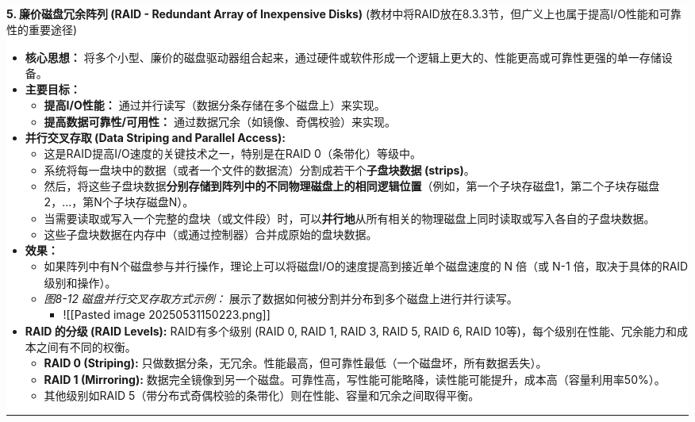 **5. 廉价磁盘冗余阵列 (RAID - Redundant Array of Inexpensive Disks)**
    (教材中将RAID放在8.3.3节，但广义上也属于提高I/O性能和可靠性的重要途径)
      
*   **核心思想：** 将多个小型、廉价的磁盘驱动器组合起来，通过硬件或软件形成一个逻辑上更大的、性能更高或可靠性更强的单一存储设备。
*   **主要目标：**
    *   **提高I/O性能：** 通过并行读写（数据分条存储在多个磁盘上）来实现。
    *   **提高数据可靠性/可用性：** 通过数据冗余（如镜像、奇偶校验）来实现。
*   **并行交叉存取 (Data Striping and Parallel Access):**
    *   这是RAID提高I/O速度的关键技术之一，特别是在RAID 0（条带化）等级中。
    *   系统将每一盘块中的数据（或者一个文件的数据流）分割成若干个**子盘块数据 (strips)**。
    *   然后，将这些子盘块数据**分别存储到阵列中的不同物理磁盘上的相同逻辑位置**（例如，第一个子块存磁盘1，第二个子块存磁盘2，...，第N个子块存磁盘N）。
    *   当需要读取或写入一个完整的盘块（或文件段）时，可以**并行地**从所有相关的物理磁盘上同时读取或写入各自的子盘块数据。
    *   这些子盘块数据在内存中（或通过控制器）合并成原始的盘块数据。
*   **效果：**
    *   如果阵列中有N个磁盘参与并行操作，理论上可以将磁盘I/O的速度提高到接近单个磁盘速度的 N 倍（或 N-1 倍，取决于具体的RAID级别和操作）。
    *   *图8-12 磁盘并行交叉存取方式示例：* 展示了数据如何被分割并分布到多个磁盘上进行并行读写。
	    * ![[Pasted image 20250531150223.png]]
*   **RAID 的分级 (RAID Levels):** RAID有多个级别 (RAID 0, RAID 1, RAID 3, RAID 5, RAID 6, RAID 10等)，每个级别在性能、冗余能力和成本之间有不同的权衡。
    *   **RAID 0 (Striping):** 只做数据分条，无冗余。性能最高，但可靠性最低（一个磁盘坏，所有数据丢失）。
    *   **RAID 1 (Mirroring):** 数据完全镜像到另一个磁盘。可靠性高，写性能可能略降，读性能可能提升，成本高（容量利用率50%）。
    *   其他级别如RAID 5（带分布式奇偶校验的条带化）则在性能、容量和冗余之间取得平衡。

---

